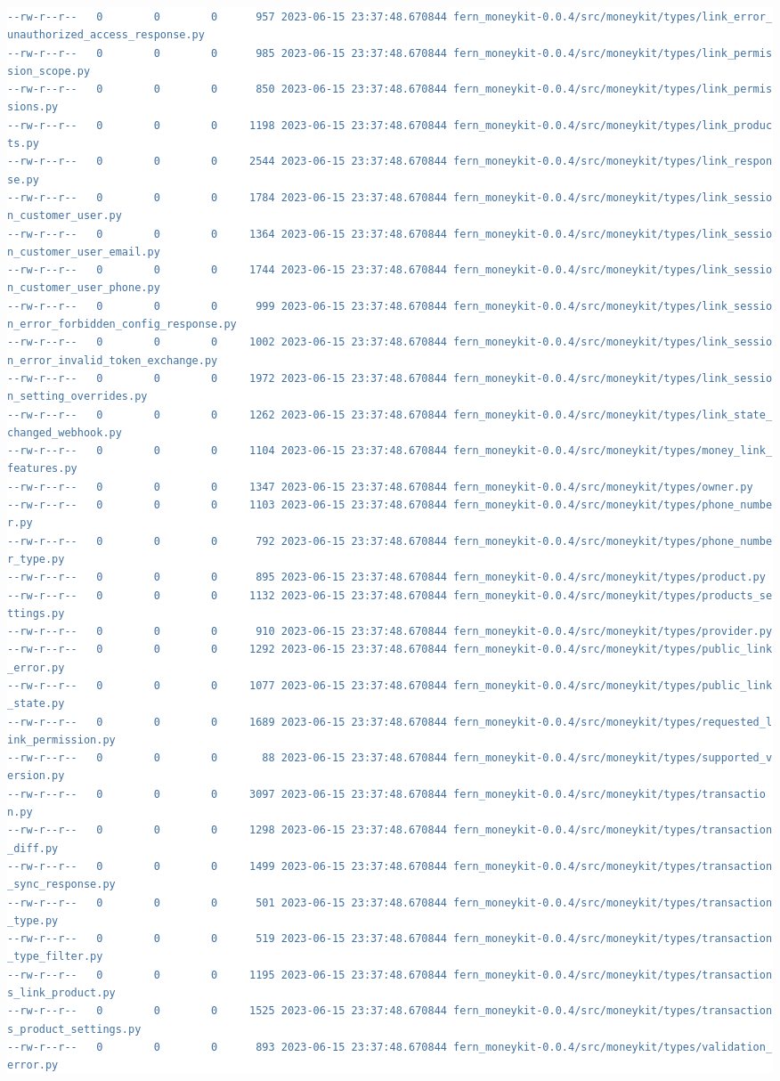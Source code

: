 ```diff
--rw-r--r--   0        0        0      957 2023-06-15 23:37:48.670844 fern_moneykit-0.0.4/src/moneykit/types/link_error_unauthorized_access_response.py
--rw-r--r--   0        0        0      985 2023-06-15 23:37:48.670844 fern_moneykit-0.0.4/src/moneykit/types/link_permission_scope.py
--rw-r--r--   0        0        0      850 2023-06-15 23:37:48.670844 fern_moneykit-0.0.4/src/moneykit/types/link_permissions.py
--rw-r--r--   0        0        0     1198 2023-06-15 23:37:48.670844 fern_moneykit-0.0.4/src/moneykit/types/link_products.py
--rw-r--r--   0        0        0     2544 2023-06-15 23:37:48.670844 fern_moneykit-0.0.4/src/moneykit/types/link_response.py
--rw-r--r--   0        0        0     1784 2023-06-15 23:37:48.670844 fern_moneykit-0.0.4/src/moneykit/types/link_session_customer_user.py
--rw-r--r--   0        0        0     1364 2023-06-15 23:37:48.670844 fern_moneykit-0.0.4/src/moneykit/types/link_session_customer_user_email.py
--rw-r--r--   0        0        0     1744 2023-06-15 23:37:48.670844 fern_moneykit-0.0.4/src/moneykit/types/link_session_customer_user_phone.py
--rw-r--r--   0        0        0      999 2023-06-15 23:37:48.670844 fern_moneykit-0.0.4/src/moneykit/types/link_session_error_forbidden_config_response.py
--rw-r--r--   0        0        0     1002 2023-06-15 23:37:48.670844 fern_moneykit-0.0.4/src/moneykit/types/link_session_error_invalid_token_exchange.py
--rw-r--r--   0        0        0     1972 2023-06-15 23:37:48.670844 fern_moneykit-0.0.4/src/moneykit/types/link_session_setting_overrides.py
--rw-r--r--   0        0        0     1262 2023-06-15 23:37:48.670844 fern_moneykit-0.0.4/src/moneykit/types/link_state_changed_webhook.py
--rw-r--r--   0        0        0     1104 2023-06-15 23:37:48.670844 fern_moneykit-0.0.4/src/moneykit/types/money_link_features.py
--rw-r--r--   0        0        0     1347 2023-06-15 23:37:48.670844 fern_moneykit-0.0.4/src/moneykit/types/owner.py
--rw-r--r--   0        0        0     1103 2023-06-15 23:37:48.670844 fern_moneykit-0.0.4/src/moneykit/types/phone_number.py
--rw-r--r--   0        0        0      792 2023-06-15 23:37:48.670844 fern_moneykit-0.0.4/src/moneykit/types/phone_number_type.py
--rw-r--r--   0        0        0      895 2023-06-15 23:37:48.670844 fern_moneykit-0.0.4/src/moneykit/types/product.py
--rw-r--r--   0        0        0     1132 2023-06-15 23:37:48.670844 fern_moneykit-0.0.4/src/moneykit/types/products_settings.py
--rw-r--r--   0        0        0      910 2023-06-15 23:37:48.670844 fern_moneykit-0.0.4/src/moneykit/types/provider.py
--rw-r--r--   0        0        0     1292 2023-06-15 23:37:48.670844 fern_moneykit-0.0.4/src/moneykit/types/public_link_error.py
--rw-r--r--   0        0        0     1077 2023-06-15 23:37:48.670844 fern_moneykit-0.0.4/src/moneykit/types/public_link_state.py
--rw-r--r--   0        0        0     1689 2023-06-15 23:37:48.670844 fern_moneykit-0.0.4/src/moneykit/types/requested_link_permission.py
--rw-r--r--   0        0        0       88 2023-06-15 23:37:48.670844 fern_moneykit-0.0.4/src/moneykit/types/supported_version.py
--rw-r--r--   0        0        0     3097 2023-06-15 23:37:48.670844 fern_moneykit-0.0.4/src/moneykit/types/transaction.py
--rw-r--r--   0        0        0     1298 2023-06-15 23:37:48.670844 fern_moneykit-0.0.4/src/moneykit/types/transaction_diff.py
--rw-r--r--   0        0        0     1499 2023-06-15 23:37:48.670844 fern_moneykit-0.0.4/src/moneykit/types/transaction_sync_response.py
--rw-r--r--   0        0        0      501 2023-06-15 23:37:48.670844 fern_moneykit-0.0.4/src/moneykit/types/transaction_type.py
--rw-r--r--   0        0        0      519 2023-06-15 23:37:48.670844 fern_moneykit-0.0.4/src/moneykit/types/transaction_type_filter.py
--rw-r--r--   0        0        0     1195 2023-06-15 23:37:48.670844 fern_moneykit-0.0.4/src/moneykit/types/transactions_link_product.py
--rw-r--r--   0        0        0     1525 2023-06-15 23:37:48.670844 fern_moneykit-0.0.4/src/moneykit/types/transactions_product_settings.py
--rw-r--r--   0        0        0      893 2023-06-15 23:37:48.670844 fern_moneykit-0.0.4/src/moneykit/types/validation_error.py
```